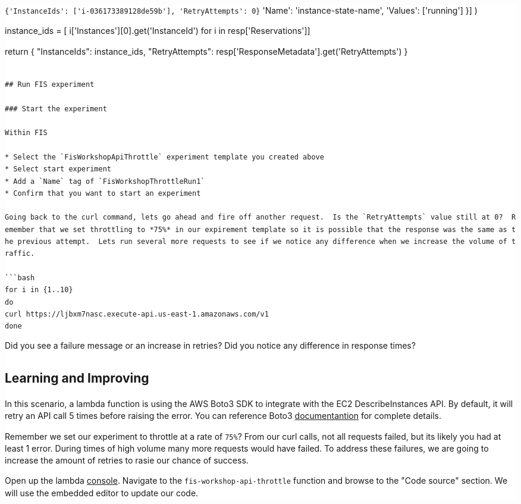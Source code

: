 ```{'InstanceIds': ['i-036173389128de59b'], 'RetryAttempts': 0}```
              'Name': 'instance-state-name',
              'Values': ['running']
    }]
  )
  
  instance_ids = [ i['Instances'][0].get('InstanceId') for i in resp['Reservations']]
  
  return {
    "InstanceIds": instance_ids,
    "RetryAttempts": resp['ResponseMetadata'].get('RetryAttempts')
  }
```

## Run FIS experiment

### Start the experiment

Within FIS

* Select the `FisWorkshopApiThrottle` experiment template you created above 
* Select start experiment
* Add a `Name` tag of `FisWorkshopThrottleRun1`
* Confirm that you want to start an experiment

Going back to the curl command, lets go ahead and fire off another request.  Is the `RetryAttempts` value still at 0?  Remember that we set throttling to *75%* in our expirement template so it is possible that the response was the same as the previous attempt.  Lets run several more requests to see if we notice any difference when we increase the volume of traffic.

```bash
for i in {1..10}
do
curl https://ljbxm7nasc.execute-api.us-east-1.amazonaws.com/v1
done
```

Did you see a failure message or an increase in retries?  Did you notice any difference in response times?  

## Learning and Improving

In this scenario, a lambda function is using the AWS Boto3 SDK to integrate with the EC2 DescribeInstances API.  By default, it will retry an API call 5 times before raising the error.  You can reference Boto3 [documentantion](https://boto3.amazonaws.com/v1/documentation/api/latest/guide/retries.html) for complete details.  

Remember we set our experiment to throttle at a rate of `75%`?  From our curl calls, not all requests failed, but its likely you had at least 1 error.  During times of high volume many more requests would have failed.  To address these failures, we are going to increase the amount of retries to rasie our chance of success.  

Open up the lambda [console](https://console.aws.amazon.com/lambda/home).  Navigate to the `fis-workshop-api-throttle` function and browse to the "Code source" section.  We will use the embedded editor to update our code.  
